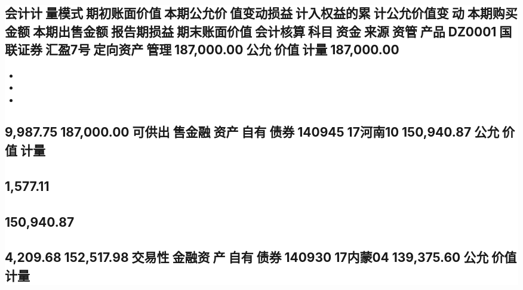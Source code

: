 会计计
量模式
期初账面价值
本期公允价
值变动损益
计入权益的累
计公允价值变
动
本期购买金额
本期出售金额
报告期损益
期末账面价值
会计核算
科目
资金
来源
资管
产品
DZ0001
国联证券
汇盈7号
定向资产
管理
187,000.00
公允
价值
计量
187,000.00
-
-
-
-
9,987.75
187,000.00
可供出
售金融
资产
自有
债券
140945
17河南10
150,940.87
公允
价值
计量
-
1,577.11
-
150,940.87
-
4,209.68
152,517.98
交易性
金融资
产
自有
债券
140930
17内蒙04
139,375.60
公允
价值
计量
-